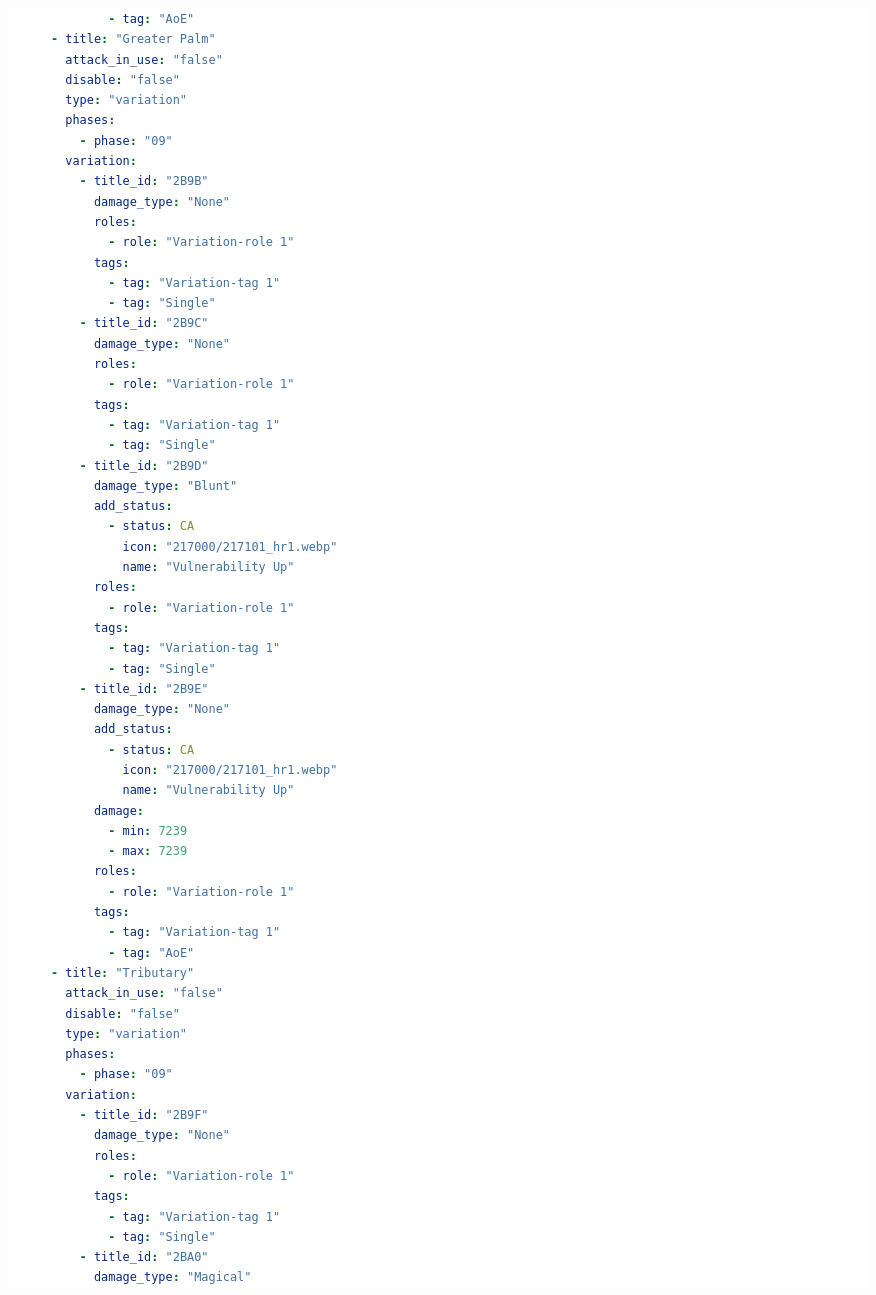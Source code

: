 ```yaml
              - tag: "AoE"
      - title: "Greater Palm"
        attack_in_use: "false"
        disable: "false"
        type: "variation"
        phases:
          - phase: "09"
        variation:
          - title_id: "2B9B"
            damage_type: "None"
            roles:
              - role: "Variation-role 1"
            tags:
              - tag: "Variation-tag 1"
              - tag: "Single"
          - title_id: "2B9C"
            damage_type: "None"
            roles:
              - role: "Variation-role 1"
            tags:
              - tag: "Variation-tag 1"
              - tag: "Single"
          - title_id: "2B9D"
            damage_type: "Blunt"
            add_status:
              - status: CA
                icon: "217000/217101_hr1.webp"
                name: "Vulnerability Up"
            roles:
              - role: "Variation-role 1"
            tags:
              - tag: "Variation-tag 1"
              - tag: "Single"
          - title_id: "2B9E"
            damage_type: "None"
            add_status:
              - status: CA
                icon: "217000/217101_hr1.webp"
                name: "Vulnerability Up"
            damage:
              - min: 7239
              - max: 7239
            roles:
              - role: "Variation-role 1"
            tags:
              - tag: "Variation-tag 1"
              - tag: "AoE"
      - title: "Tributary"
        attack_in_use: "false"
        disable: "false"
        type: "variation"
        phases:
          - phase: "09"
        variation:
          - title_id: "2B9F"
            damage_type: "None"
            roles:
              - role: "Variation-role 1"
            tags:
              - tag: "Variation-tag 1"
              - tag: "Single"
          - title_id: "2BA0"
            damage_type: "Magical"
```